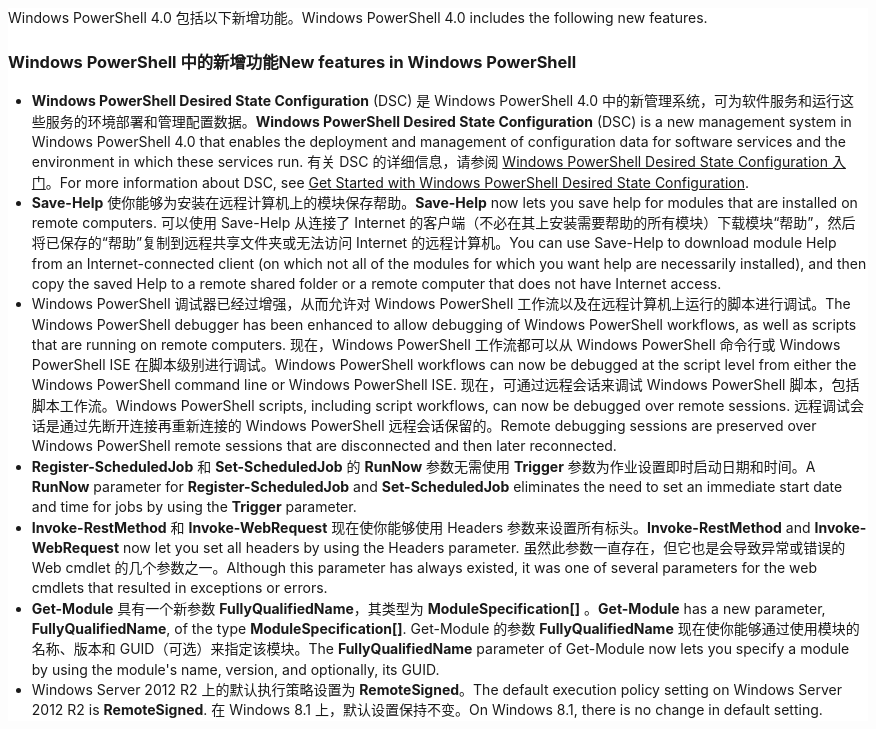 <span data-ttu-id="613f5-339">Windows PowerShell 4.0 包括以下新增功能。</span><span class="sxs-lookup"><span data-stu-id="613f5-339">Windows PowerShell 4.0 includes the following new features.</span></span>

### <a name="new-features-in-windows-powershell"></a><span data-ttu-id="613f5-340"><a name="new-features-in-windows-powershell-1" />Windows PowerShell 中的新增功能</span><span class="sxs-lookup"><span data-stu-id="613f5-340"><a name="new-features-in-windows-powershell-1" />New features in Windows PowerShell</span></span>

- <span data-ttu-id="613f5-341">**Windows PowerShell Desired State Configuration** (DSC) 是 Windows PowerShell 4.0 中的新管理系统，可为软件服务和运行这些服务的环境部署和管理配置数据。</span><span class="sxs-lookup"><span data-stu-id="613f5-341">**Windows PowerShell Desired State Configuration** (DSC) is a new management system in Windows PowerShell 4.0 that enables the deployment and management of configuration data for software services and the environment in which these services run.</span></span> <span data-ttu-id="613f5-342">有关 DSC 的详细信息，请参阅 [Windows PowerShell Desired State Configuration 入门](/powershell/scripting/dsc/getting-started/wingettingstarted)。</span><span class="sxs-lookup"><span data-stu-id="613f5-342">For more information about DSC, see [Get Started with Windows PowerShell Desired State Configuration](/powershell/scripting/dsc/getting-started/wingettingstarted).</span></span>
- <span data-ttu-id="613f5-343">**Save-Help** 使你能够为安装在远程计算机上的模块保存帮助。</span><span class="sxs-lookup"><span data-stu-id="613f5-343">**Save-Help** now lets you save help for modules that are installed on remote computers.</span></span> <span data-ttu-id="613f5-344">可以使用 Save-Help 从连接了 Internet 的客户端（不必在其上安装需要帮助的所有模块）下载模块“帮助”，然后将已保存的“帮助”复制到远程共享文件夹或无法访问 Internet 的远程计算机。</span><span class="sxs-lookup"><span data-stu-id="613f5-344">You can use Save-Help to download module Help from an Internet-connected client (on which not all of the modules for which you want help are necessarily installed), and then copy the saved Help to a remote shared folder or a remote computer that does not have Internet access.</span></span>
- <span data-ttu-id="613f5-345">Windows PowerShell 调试器已经过增强，从而允许对 Windows PowerShell 工作流以及在远程计算机上运行的脚本进行调试。</span><span class="sxs-lookup"><span data-stu-id="613f5-345">The Windows PowerShell debugger has been enhanced to allow debugging of Windows PowerShell workflows, as well as scripts that are running on remote computers.</span></span> <span data-ttu-id="613f5-346">现在，Windows PowerShell 工作流都可以从 Windows PowerShell 命令行或 Windows PowerShell ISE 在脚本级别进行调试。</span><span class="sxs-lookup"><span data-stu-id="613f5-346">Windows PowerShell workflows can now be debugged at the script level from either the Windows PowerShell command line or Windows PowerShell ISE.</span></span> <span data-ttu-id="613f5-347">现在，可通过远程会话来调试 Windows PowerShell 脚本，包括脚本工作流。</span><span class="sxs-lookup"><span data-stu-id="613f5-347">Windows PowerShell scripts, including script workflows, can now be debugged over remote sessions.</span></span> <span data-ttu-id="613f5-348">远程调试会话是通过先断开连接再重新连接的 Windows PowerShell 远程会话保留的。</span><span class="sxs-lookup"><span data-stu-id="613f5-348">Remote debugging sessions are preserved over Windows PowerShell remote sessions that are disconnected and then later reconnected.</span></span>
- <span data-ttu-id="613f5-349">**Register-ScheduledJob** 和 **Set-ScheduledJob** 的 **RunNow** 参数无需使用 **Trigger** 参数为作业设置即时启动日期和时间。</span><span class="sxs-lookup"><span data-stu-id="613f5-349">A **RunNow** parameter for **Register-ScheduledJob** and **Set-ScheduledJob** eliminates the need to set an immediate start date and time for jobs by using the **Trigger** parameter.</span></span>
- <span data-ttu-id="613f5-350">**Invoke-RestMethod** 和 **Invoke-WebRequest** 现在使你能够使用 Headers 参数来设置所有标头。</span><span class="sxs-lookup"><span data-stu-id="613f5-350">**Invoke-RestMethod** and **Invoke-WebRequest** now let you set all headers by using the Headers parameter.</span></span> <span data-ttu-id="613f5-351">虽然此参数一直存在，但它也是会导致异常或错误的 Web cmdlet 的几个参数之一。</span><span class="sxs-lookup"><span data-stu-id="613f5-351">Although this parameter has always existed, it was one of several parameters for the web cmdlets that resulted in exceptions or errors.</span></span>
- <span data-ttu-id="613f5-352">**Get-Module** 具有一个新参数 **FullyQualifiedName**，其类型为 **ModuleSpecification\[]** 。</span><span class="sxs-lookup"><span data-stu-id="613f5-352">**Get-Module** has a new parameter, **FullyQualifiedName**, of the type **ModuleSpecification\[]**.</span></span> <span data-ttu-id="613f5-353">Get-Module 的参数 **FullyQualifiedName** 现在使你能够通过使用模块的名称、版本和 GUID（可选）来指定该模块。</span><span class="sxs-lookup"><span data-stu-id="613f5-353">The **FullyQualifiedName** parameter of Get-Module now lets you specify a module by using the module's name, version, and optionally, its GUID.</span></span>
- <span data-ttu-id="613f5-354">Windows Server 2012 R2 上的默认执行策略设置为 **RemoteSigned**。</span><span class="sxs-lookup"><span data-stu-id="613f5-354">The default execution policy setting on Windows Server 2012 R2 is **RemoteSigned**.</span></span> <span data-ttu-id="613f5-355">在 Windows 8.1 上，默认设置保持不变。</span><span class="sxs-lookup"><span data-stu-id="613f5-355">On Windows 8.1, there is no change in default setting.</span></span>